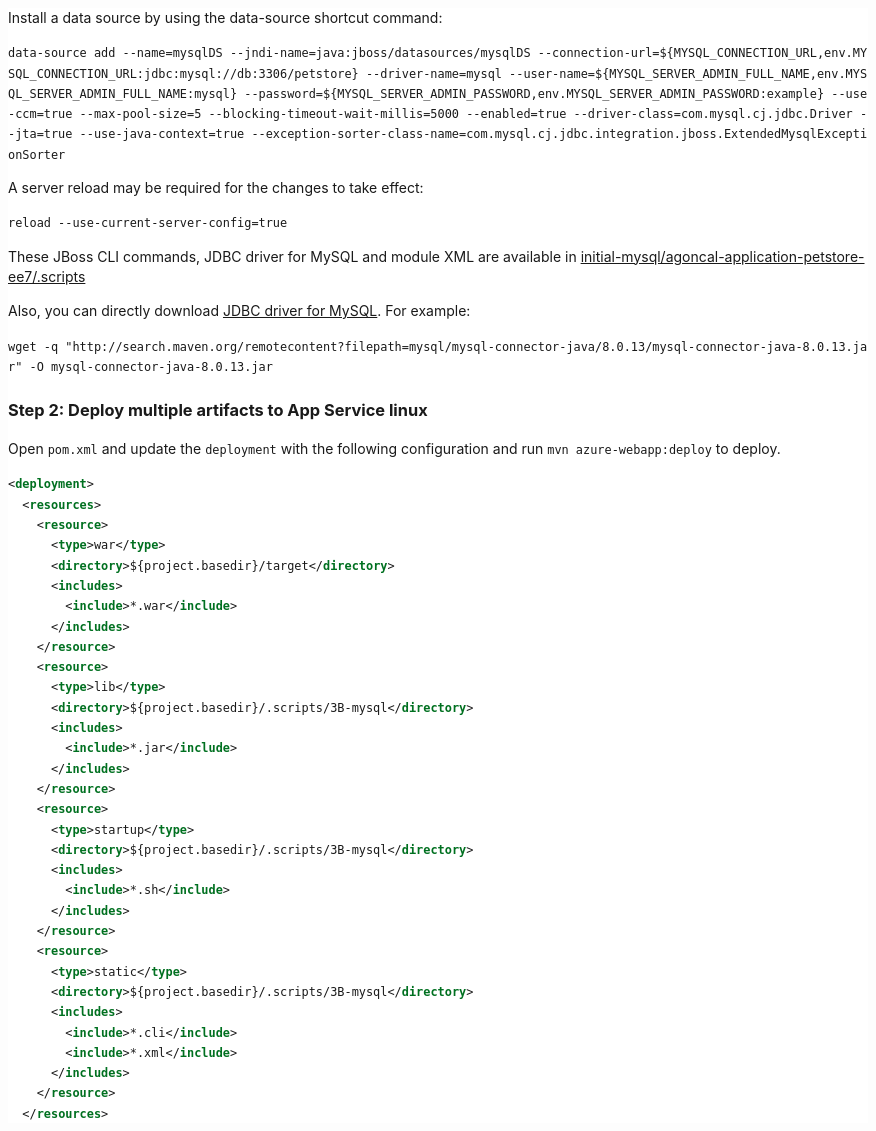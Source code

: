 Install a data source by using the data-source shortcut command:

```text
data-source add --name=mysqlDS --jndi-name=java:jboss/datasources/mysqlDS --connection-url=${MYSQL_CONNECTION_URL,env.MYSQL_CONNECTION_URL:jdbc:mysql://db:3306/petstore} --driver-name=mysql --user-name=${MYSQL_SERVER_ADMIN_FULL_NAME,env.MYSQL_SERVER_ADMIN_FULL_NAME:mysql} --password=${MYSQL_SERVER_ADMIN_PASSWORD,env.MYSQL_SERVER_ADMIN_PASSWORD:example} --use-ccm=true --max-pool-size=5 --blocking-timeout-wait-millis=5000 --enabled=true --driver-class=com.mysql.cj.jdbc.Driver --jta=true --use-java-context=true --exception-sorter-class-name=com.mysql.cj.jdbc.integration.jboss.ExtendedMysqlExceptionSorter
```

A server reload may be required for the changes to take effect:

```text
reload --use-current-server-config=true
```

These JBoss CLI commands, JDBC driver for MySQL and module XML are available in
[initial-mysql/agoncal-application-petstore-ee7/.scripts](https://github.com/Azure-Samples/migrate-Java-EE-app-to-azure/tree/master/initial-mysql/agoncal-application-petstore-ee7/.scripts)

Also, you can directly download [JDBC driver for MySQL](https://dev.mysql.com/downloads/connector/j/). For example:

```text
wget -q "http://search.maven.org/remotecontent?filepath=mysql/mysql-connector-java/8.0.13/mysql-connector-java-8.0.13.jar" -O mysql-connector-java-8.0.13.jar
```

### Step 2: Deploy multiple artifacts to App Service linux

Open `pom.xml` and update the `deployment` with the following configuration and run `mvn azure-webapp:deploy` to deploy.

```xml
<deployment>
  <resources>
    <resource>
      <type>war</type>
      <directory>${project.basedir}/target</directory>
      <includes>
        <include>*.war</include>
      </includes>
    </resource>
    <resource>
      <type>lib</type>
      <directory>${project.basedir}/.scripts/3B-mysql</directory>
      <includes>
        <include>*.jar</include>
      </includes>
    </resource>
    <resource>
      <type>startup</type>
      <directory>${project.basedir}/.scripts/3B-mysql</directory>
      <includes>
        <include>*.sh</include>
      </includes>
    </resource>
    <resource>
      <type>static</type>
      <directory>${project.basedir}/.scripts/3B-mysql</directory>
      <includes>
        <include>*.cli</include>
        <include>*.xml</include>
      </includes>
    </resource>
  </resources>
```